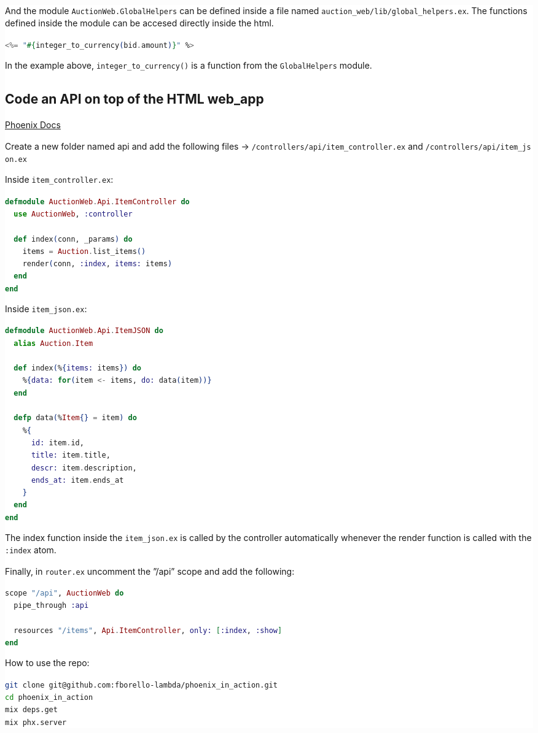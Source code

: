 And the module `AuctionWeb.GlobalHelpers` can be defined inside a file named `auction_web/lib/global_helpers.ex`. The functions defined inside the module can be accesed directly inside the html.

```elixir
<%= "#{integer_to_currency(bid.amount)}" %>
```

In the example above, `integer_to_currency()` is a function from the `GlobalHelpers` module.

## Code an API on top of the HTML web_app

[Phoenix Docs](https://hexdocs.pm/phoenix/json_and_apis.html#rendering-json)

Create a new folder named api and add the following files → `/controllers/api/item_controller.ex` and `/controllers/api/item_json.ex`

Inside `item_controller.ex`:

```elixir
defmodule AuctionWeb.Api.ItemController do
  use AuctionWeb, :controller

  def index(conn, _params) do
    items = Auction.list_items()
    render(conn, :index, items: items)
  end
end
```

Inside `item_json.ex`:

```elixir
defmodule AuctionWeb.Api.ItemJSON do
  alias Auction.Item

  def index(%{items: items}) do
    %{data: for(item <- items, do: data(item))}
  end

  defp data(%Item{} = item) do
    %{
      id: item.id,
      title: item.title,
      descr: item.description,
      ends_at: item.ends_at
    }
  end
end
```

The index function inside the `item_json.ex` is called by the controller automatically whenever the render function is called with the `:index` atom.

Finally, in `router.ex` uncomment the ”/api” scope and add the following:

```elixir
scope "/api", AuctionWeb do
  pipe_through :api

  resources "/items", Api.ItemController, only: [:index, :show]
end
```

How to use the repo:

```sh
git clone git@github.com:fborello-lambda/phoenix_in_action.git
cd phoenix_in_action
mix deps.get
mix phx.server
```
